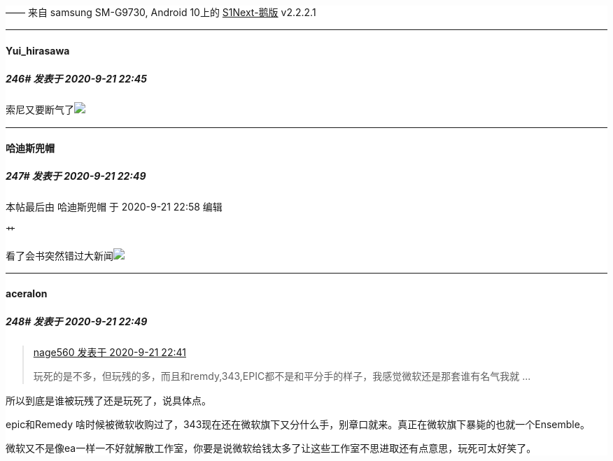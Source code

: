 —— 来自 samsung SM-G9730, Android 10上的 [S1Next-鹅版](https://github.com/ykrank/S1-Next/releases) v2.2.2.1







*****

####  Yui_hirasawa  
##### 246#       发表于 2020-9-21 22:45




索尼又要断气了<img src="https://static.saraba1st.com/image/smiley/face2017/067.png" referrerpolicy="no-referrer">







*****

####  哈迪斯兜帽  
##### 247#       发表于 2020-9-21 22:49



 本帖最后由 哈迪斯兜帽 于 2020-9-21 22:58 编辑 

艹

看了会书突然错过大新闻<img src="https://static.saraba1st.com/image/smiley/face2017/239.png" referrerpolicy="no-referrer">







*****

####  aceralon  
##### 248#       发表于 2020-9-21 22:49



<blockquote><a href="httphttps://bbs.saraba1st.com/2b/forum.php?mod=redirect&amp;goto=findpost&amp;pid=48809202&amp;ptid=1961085" target="_blank">nage560 发表于 2020-9-21 22:41</a>

玩死的是不多，但玩残的多，而且和remdy,343,EPIC都不是和平分手的样子，我感觉微软还是那套谁有名气我就 ...</blockquote>
所以到底是谁被玩残了还是玩死了，说具体点。


epic和Remedy 啥时候被微软收购过了，343现在还在微软旗下又分什么手，别章口就来。真正在微软旗下暴毙的也就一个Ensemble。


微软又不是像ea一样一不好就解散工作室，你要是说微软给钱太多了让这些工作室不思进取还有点意思，玩死可太好笑了。





